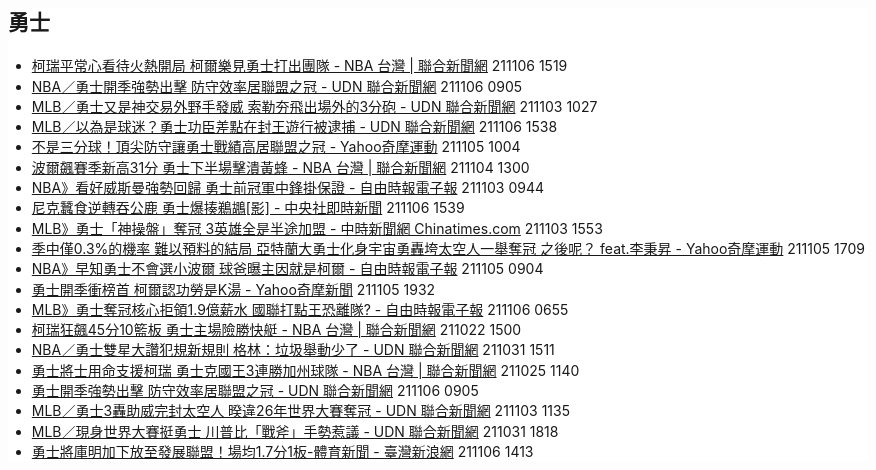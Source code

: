 ## 勇士


- [柯瑞平常心看待火熱開局 柯爾樂見勇士打出團隊 - NBA 台灣 | 聯合新聞網](https://nba.udn.com/nba/story/6780/5871545 "柯瑞平常心看待火熱開局 柯爾樂見勇士打出團隊 - NBA 台灣 | 聯合新聞網") 211106 1519
- [NBA／勇士開季強勢出擊 防守效率居聯盟之冠 - UDN 聯合新聞網](https://udn.com/news/story/7002/5869620 "NBA／勇士開季強勢出擊 防守效率居聯盟之冠 - UDN 聯合新聞網") 211106 0905
- [MLB／勇士又是神交易外野手發威 索勒夯飛出場外的3分砲 - UDN 聯合新聞網](https://udn.com/news/story/6999/5862825 "MLB／勇士又是神交易外野手發威 索勒夯飛出場外的3分砲 - UDN 聯合新聞網") 211103 1027
- [MLB／以為是球迷？勇士功臣差點在封王遊行被逮捕 - UDN 聯合新聞網](https://udn.com/news/story/6999/5871579 "MLB／以為是球迷？勇士功臣差點在封王遊行被逮捕 - UDN 聯合新聞網") 211106 1538
- [不是三分球！頂尖防守讓勇士戰績高居聯盟之冠 - Yahoo奇摩運動](https://tw.sports.yahoo.com/news/%E4%B8%8D%E6%98%AF%E4%B8%89%E5%88%86%E7%90%83%EF%BC%81%E9%A0%82%E5%B0%96%E9%98%B2%E5%AE%88%E8%AE%93%E5%8B%87%E5%A3%AB%E6%88%B0%E7%B8%BE%E9%AB%98%E5%B1%85%E8%81%AF%E7%9B%9F%E4%B9%8B%E5%86%A0-020436729.html "不是三分球！頂尖防守讓勇士戰績高居聯盟之冠 - Yahoo奇摩運動") 211105 1004
- [波爾飆賽季新高31分 勇士下半場擊潰黃蜂 - NBA 台灣 | 聯合新聞網](https://nba.udn.com/nba/story/6780/5866172 "波爾飆賽季新高31分 勇士下半場擊潰黃蜂 - NBA 台灣 | 聯合新聞網") 211104 1300
- [NBA》看好威斯曼強勢回歸 勇士前冠軍中鋒掛保證 - 自由時報電子報](https://sports.ltn.com.tw/news/breakingnews/3724379 "NBA》看好威斯曼強勢回歸 勇士前冠軍中鋒掛保證 - 自由時報電子報") 211103 0944
- [尼克蠶食逆轉吞公鹿 勇士爆揍鵜鶘[影] - 中央社即時新聞](https://www.cna.com.tw/news/aspt/202111060118.aspx "尼克蠶食逆轉吞公鹿 勇士爆揍鵜鶘[影] - 中央社即時新聞") 211106 1539
- [MLB》勇士「神操盤」奪冠 3英雄全是半途加盟 - 中時新聞網 Chinatimes.com](https://www.chinatimes.com/realtimenews/20211103003775-260403 "MLB》勇士「神操盤」奪冠 3英雄全是半途加盟 - 中時新聞網 Chinatimes.com") 211103 1553
- [季中僅0.3%的機率 難以預料的結局 亞特蘭大勇士化身宇宙勇轟垮太空人一舉奪冠 之後呢？ feat.李秉昇 - Yahoo奇摩運動](https://tw.sports.yahoo.com/news/%E5%AD%A3%E4%B8%AD%E5%83%85-03-%E7%9A%84%E6%A9%9F%E7%8E%87-%E9%9B%A3%E4%BB%A5%E9%A0%90%E6%96%99%E7%9A%84%E7%B5%90%E5%B1%80-%E4%BA%9E%E7%89%B9%E8%98%AD%E5%A4%A7%E5%8B%87%E5%A3%AB%E5%8C%96%E8%BA%AB%E5%AE%87%E5%AE%99%E5%8B%87%E8%BD%9F%E5%9E%AE%E5%A4%AA%E7%A9%BA%E4%BA%BA%E4%B8%80%E8%88%89%E5%A5%AA%E5%86%A0-%E4%B9%8B%E5%BE%8C%E5%91%A2%EF%BC%9F-feat%E6%9D%8E%E7%A7%89%E6%98%87-090921491.html "季中僅0.3%的機率 難以預料的結局 亞特蘭大勇士化身宇宙勇轟垮太空人一舉奪冠 之後呢？ feat.李秉昇 - Yahoo奇摩運動") 211105 1709
- [NBA》早知勇士不會選小波爾 球爸曝主因就是柯爾 - 自由時報電子報](https://sports.ltn.com.tw/news/breakingnews/3726737 "NBA》早知勇士不會選小波爾 球爸曝主因就是柯爾 - 自由時報電子報") 211105 0904
- [勇士開季衝榜首 柯爾認功勞是K湯 - Yahoo奇摩新聞](https://tw.news.yahoo.com/%E5%8B%87%E5%A3%AB%E9%96%8B%E5%AD%A3%E8%A1%9D%E6%A6%9C%E9%A6%96-%E6%9F%AF%E7%88%BE%E8%AA%8D%E5%8A%9F%E5%8B%9E%E6%98%AFk%E6%B9%AF-113214390.html "勇士開季衝榜首 柯爾認功勞是K湯 - Yahoo奇摩新聞") 211105 1932
- [MLB》勇士奪冠核心拒領1.9億薪水 國聯打點王恐離隊? - 自由時報電子報](https://sports.ltn.com.tw/news/breakingnews/3727816 "MLB》勇士奪冠核心拒領1.9億薪水 國聯打點王恐離隊? - 自由時報電子報") 211106 0655
- [柯瑞狂飆45分10籃板 勇士主場險勝快艇 - NBA 台灣 | 聯合新聞網](https://nba.udn.com/nba/story/6780/5835721 "柯瑞狂飆45分10籃板 勇士主場險勝快艇 - NBA 台灣 | 聯合新聞網") 211022 1500
- [NBA／勇士雙星大讚犯規新規則 格林：垃圾舉動少了 - UDN 聯合新聞網](https://udn.com/news/story/7002/5856531 "NBA／勇士雙星大讚犯規新規則 格林：垃圾舉動少了 - UDN 聯合新聞網") 211031 1511
- [勇士將士用命支援柯瑞 勇士克國王3連勝加州球隊 - NBA 台灣 | 聯合新聞網](https://nba.udn.com/nba/story/6780/5841191 "勇士將士用命支援柯瑞 勇士克國王3連勝加州球隊 - NBA 台灣 | 聯合新聞網") 211025 1140
- [勇士開季強勢出擊 防守效率居聯盟之冠 - UDN 聯合新聞網](https://udn.com/news/story/7002/5869620?from=udn-catelistnews_ch2 "勇士開季強勢出擊 防守效率居聯盟之冠 - UDN 聯合新聞網") 211106 0905
- [MLB／勇士3轟助威完封太空人 暌違26年世界大賽奪冠 - UDN 聯合新聞網](https://udn.com/news/story/6999/5863111?from=udn_ch2_menu_v2_main_index "MLB／勇士3轟助威完封太空人 暌違26年世界大賽奪冠 - UDN 聯合新聞網") 211103 1135
- [MLB／現身世界大賽挺勇士 川普比「戰斧」手勢惹議 - UDN 聯合新聞網](https://udn.com/news/story/6999/5856732 "MLB／現身世界大賽挺勇士 川普比「戰斧」手勢惹議 - UDN 聯合新聞網") 211031 1818
- [勇士將庫明加下放至發展聯盟！場均1.7分1板-體育新聞 - 臺灣新浪網](https://news.sina.com.tw/article/20211106/40497712.html "勇士將庫明加下放至發展聯盟！場均1.7分1板-體育新聞 - 臺灣新浪網") 211106 1413
